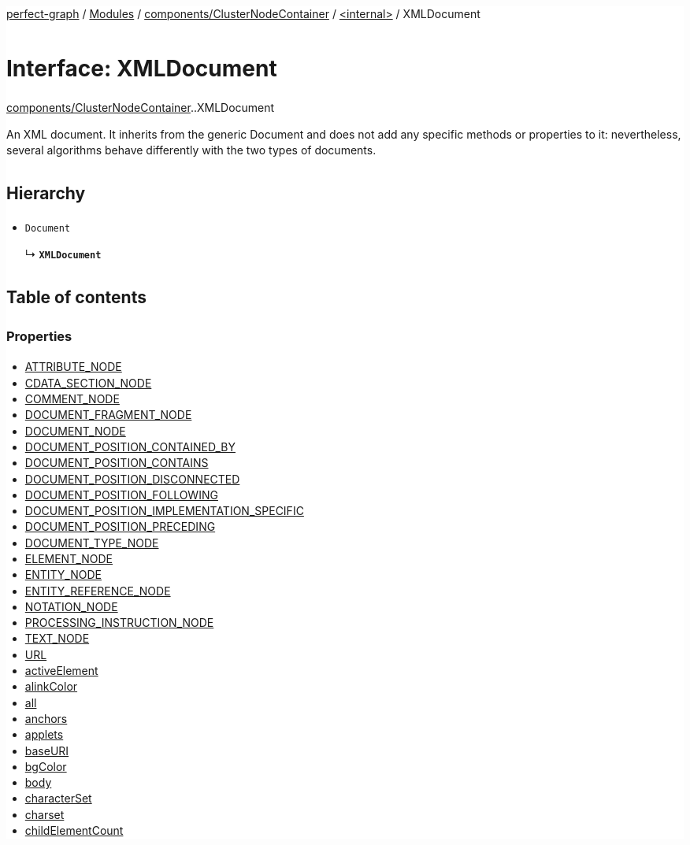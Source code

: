 [perfect-graph](../README.md) / [Modules](../modules.md) / [components/ClusterNodeContainer](../modules/components_ClusterNodeContainer.md) / [<internal\>](../modules/components_ClusterNodeContainer._internal_.md) / XMLDocument

# Interface: XMLDocument

[components/ClusterNodeContainer](../modules/components_ClusterNodeContainer.md).[<internal>](../modules/components_ClusterNodeContainer._internal_.md).XMLDocument

An XML document. It inherits from the generic Document and does not add any specific methods or properties to it: nevertheless, several algorithms behave differently with the two types of documents.

## Hierarchy

- `Document`

  ↳ **`XMLDocument`**

## Table of contents

### Properties

- [ATTRIBUTE\_NODE](components_ClusterNodeContainer._internal_.XMLDocument.md#attribute_node)
- [CDATA\_SECTION\_NODE](components_ClusterNodeContainer._internal_.XMLDocument.md#cdata_section_node)
- [COMMENT\_NODE](components_ClusterNodeContainer._internal_.XMLDocument.md#comment_node)
- [DOCUMENT\_FRAGMENT\_NODE](components_ClusterNodeContainer._internal_.XMLDocument.md#document_fragment_node)
- [DOCUMENT\_NODE](components_ClusterNodeContainer._internal_.XMLDocument.md#document_node)
- [DOCUMENT\_POSITION\_CONTAINED\_BY](components_ClusterNodeContainer._internal_.XMLDocument.md#document_position_contained_by)
- [DOCUMENT\_POSITION\_CONTAINS](components_ClusterNodeContainer._internal_.XMLDocument.md#document_position_contains)
- [DOCUMENT\_POSITION\_DISCONNECTED](components_ClusterNodeContainer._internal_.XMLDocument.md#document_position_disconnected)
- [DOCUMENT\_POSITION\_FOLLOWING](components_ClusterNodeContainer._internal_.XMLDocument.md#document_position_following)
- [DOCUMENT\_POSITION\_IMPLEMENTATION\_SPECIFIC](components_ClusterNodeContainer._internal_.XMLDocument.md#document_position_implementation_specific)
- [DOCUMENT\_POSITION\_PRECEDING](components_ClusterNodeContainer._internal_.XMLDocument.md#document_position_preceding)
- [DOCUMENT\_TYPE\_NODE](components_ClusterNodeContainer._internal_.XMLDocument.md#document_type_node)
- [ELEMENT\_NODE](components_ClusterNodeContainer._internal_.XMLDocument.md#element_node)
- [ENTITY\_NODE](components_ClusterNodeContainer._internal_.XMLDocument.md#entity_node)
- [ENTITY\_REFERENCE\_NODE](components_ClusterNodeContainer._internal_.XMLDocument.md#entity_reference_node)
- [NOTATION\_NODE](components_ClusterNodeContainer._internal_.XMLDocument.md#notation_node)
- [PROCESSING\_INSTRUCTION\_NODE](components_ClusterNodeContainer._internal_.XMLDocument.md#processing_instruction_node)
- [TEXT\_NODE](components_ClusterNodeContainer._internal_.XMLDocument.md#text_node)
- [URL](components_ClusterNodeContainer._internal_.XMLDocument.md#url)
- [activeElement](components_ClusterNodeContainer._internal_.XMLDocument.md#activeelement)
- [alinkColor](components_ClusterNodeContainer._internal_.XMLDocument.md#alinkcolor)
- [all](components_ClusterNodeContainer._internal_.XMLDocument.md#all)
- [anchors](components_ClusterNodeContainer._internal_.XMLDocument.md#anchors)
- [applets](components_ClusterNodeContainer._internal_.XMLDocument.md#applets)
- [baseURI](components_ClusterNodeContainer._internal_.XMLDocument.md#baseuri)
- [bgColor](components_ClusterNodeContainer._internal_.XMLDocument.md#bgcolor)
- [body](components_ClusterNodeContainer._internal_.XMLDocument.md#body)
- [characterSet](components_ClusterNodeContainer._internal_.XMLDocument.md#characterset)
- [charset](components_ClusterNodeContainer._internal_.XMLDocument.md#charset)
- [childElementCount](components_ClusterNodeContainer._internal_.XMLDocument.md#childelementcount)